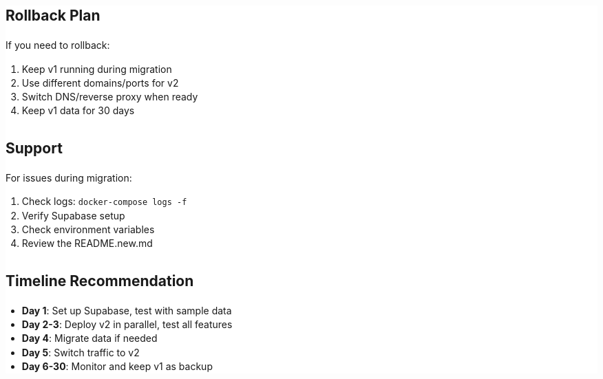 ## Rollback Plan

If you need to rollback:

1. Keep v1 running during migration
2. Use different domains/ports for v2
3. Switch DNS/reverse proxy when ready
4. Keep v1 data for 30 days

## Support

For issues during migration:
1. Check logs: `docker-compose logs -f`
2. Verify Supabase setup
3. Check environment variables
4. Review the README.new.md

## Timeline Recommendation

- **Day 1**: Set up Supabase, test with sample data
- **Day 2-3**: Deploy v2 in parallel, test all features
- **Day 4**: Migrate data if needed
- **Day 5**: Switch traffic to v2
- **Day 6-30**: Monitor and keep v1 as backup
